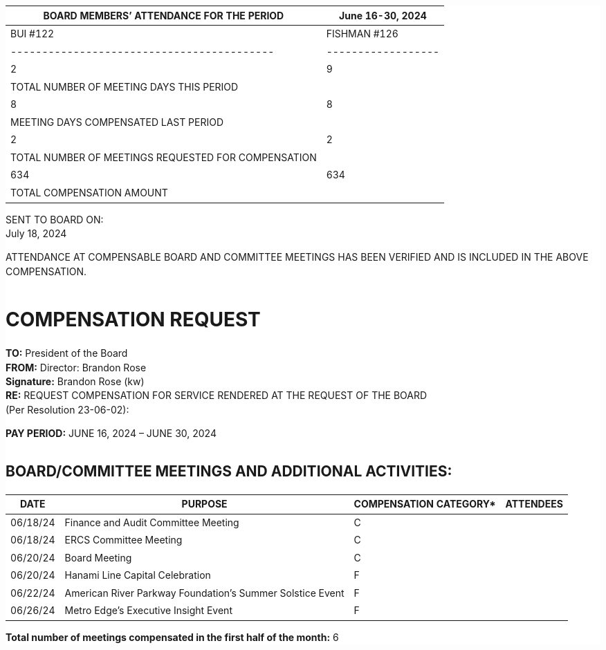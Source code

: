 
| BOARD MEMBERS’ ATTENDANCE FOR THE PERIOD | June 16-30, 2024 |
|------------------------------------------|------------------|
| BUI #122                                 | FISHMAN #126     | HERBER #1922     | KERTH #123       | ROSE #127        | SANBORN #128     | TAMAYO #125      |
|------------------------------------------|------------------|------------------|------------------|------------------|------------------|------------------|
| 2                                        | 9                | 10               | 8                | 4                | 7                | 7                |
| TOTAL NUMBER OF MEETING DAYS THIS PERIOD |                  |                  |                  |                  |                  |                  |
| 8                                        | 8                | 10               | 4                | 6                | 8                | 9                |
| MEETING DAYS COMPENSATED LAST PERIOD     |                  |                  |                  |                  |                  |                  |
| 2                                        | 2                | 0                | 6                | 4                | 2                | 1                |
| TOTAL NUMBER OF MEETINGS REQUESTED FOR COMPENSATION | |                  |                  |                  |                  |                  |
| 634                                      | 634              | 0                | 1902             | 1268             | 634              | 317              |
| TOTAL COMPENSATION AMOUNT                |                  |                  |                  |                  |                  |                  |

SENT TO BOARD ON:  
July 18, 2024

ATTENDANCE AT COMPENSABLE BOARD AND COMMITTEE MEETINGS HAS BEEN VERIFIED AND IS INCLUDED IN THE ABOVE COMPENSATION.

# COMPENSATION REQUEST

**TO:** President of the Board  
**FROM:** Director: Brandon Rose  
**Signature:** Brandon Rose (kw)  
**RE:** REQUEST COMPENSATION FOR SERVICE RENDERED AT THE REQUEST OF THE BOARD  
(Per Resolution 23-06-02):  

**PAY PERIOD:** JUNE 16, 2024 – JUNE 30, 2024  

## BOARD/COMMITTEE MEETINGS AND ADDITIONAL ACTIVITIES:

| DATE      | PURPOSE                                                       | COMPENSATION CATEGORY* | ATTENDEES |
|-----------|--------------------------------------------------------------|------------------------|-----------|
| 06/18/24  | Finance and Audit Committee Meeting                           | C                      |           |
| 06/18/24  | ERCS Committee Meeting                                        | C                      |           |
| 06/20/24  | Board Meeting                                                 | C                      |           |
| 06/20/24  | Hanami Line Capital Celebration                                | F                      |           |
| 06/22/24  | American River Parkway Foundation’s Summer Solstice Event     | F                      |           |
| 06/26/24  | Metro Edge’s Executive Insight Event                          | F                      |           |

**Total number of meetings compensated in the first half of the month:** 6  
